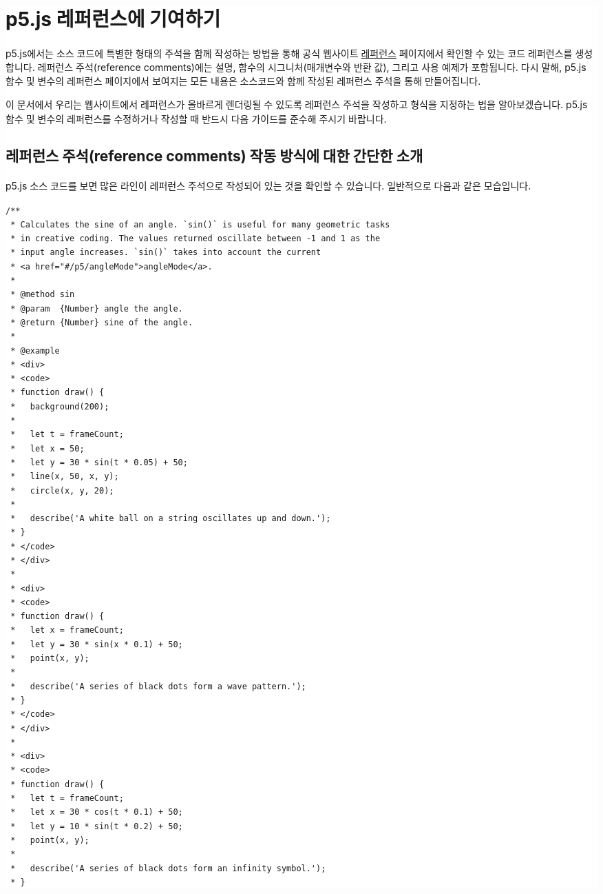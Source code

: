 # p5.js 레퍼런스에 기여하기

p5.js에서는 소스 코드에 특별한 형태의 주석을 함께 작성하는 방법을 통해 공식 웹사이트 [레퍼런스](https://p5js.org/reference/) 페이지에서 확인할 수 있는 코드 레퍼런스를 생성합니다. 레퍼런스 주석(reference comments)에는 설명, 함수의 시그니처(매개변수와 반환 값), 그리고 사용 예제가 포함됩니다. 다시 말해, p5.js 함수 및 변수의 레퍼런스 페이지에서 보여지는 모든 내용은 소스코드와 함께 작성된 레퍼런스 주석을 통해 만들어집니다.

이 문서에서 우리는 웹사이트에서 레퍼런스가 올바르게 렌더링될 수 있도록 레퍼런스 주석을 작성하고 형식을 지정하는 법을 알아보겠습니다. p5.js 함수 및 변수의 레퍼런스를 수정하거나 작성할 때 반드시 다음 가이드를 준수해 주시기 바랍니다.

## 레퍼런스 주석(reference comments) 작동 방식에 대한 간단한 소개

p5.js 소스 코드를 보면 많은 라인이 레퍼런스 주석으로 작성되어 있는 것을 확인할 수 있습니다. 일반적으로 다음과 같은 모습입니다.

```
/**
 * Calculates the sine of an angle. `sin()` is useful for many geometric tasks
 * in creative coding. The values returned oscillate between -1 and 1 as the
 * input angle increases. `sin()` takes into account the current
 * <a href="#/p5/angleMode">angleMode</a>.
 *
 * @method sin
 * @param  {Number} angle the angle.
 * @return {Number} sine of the angle.
 *
 * @example
 * <div>
 * <code>
 * function draw() {
 *   background(200);
 *
 *   let t = frameCount;
 *   let x = 50;
 *   let y = 30 * sin(t * 0.05) + 50;
 *   line(x, 50, x, y);
 *   circle(x, y, 20);
 *
 *   describe('A white ball on a string oscillates up and down.');
 * }
 * </code>
 * </div>
 *
 * <div>
 * <code>
 * function draw() {
 *   let x = frameCount;
 *   let y = 30 * sin(x * 0.1) + 50;
 *   point(x, y);
 *
 *   describe('A series of black dots form a wave pattern.');
 * }
 * </code>
 * </div>
 *
 * <div>
 * <code>
 * function draw() {
 *   let t = frameCount;
 *   let x = 30 * cos(t * 0.1) + 50;
 *   let y = 10 * sin(t * 0.2) + 50;
 *   point(x, y);
 *
 *   describe('A series of black dots form an infinity symbol.');
 * }
```